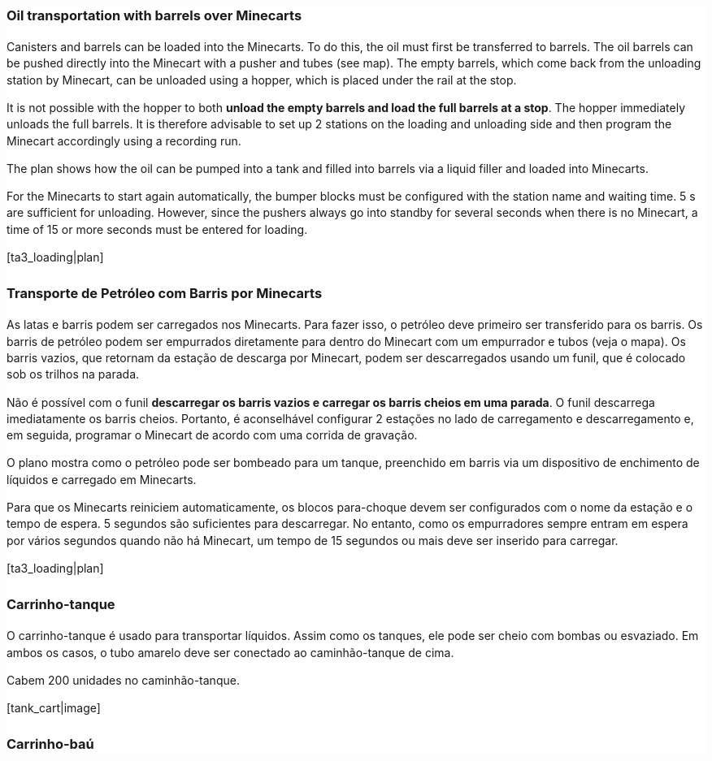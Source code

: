 ### Oil transportation with barrels over Minecarts

Canisters and barrels can be loaded into the Minecarts. To do this, the oil must first be transferred to barrels. The oil barrels can be pushed directly into the Minecart with a pusher and tubes (see map). The empty barrels, which come back from the unloading station by Minecart, can be unloaded using a hopper, which is placed under the rail at the stop.

It is not possible with the hopper to both **unload the empty barrels and load the full barrels at a stop**. The hopper immediately unloads the full barrels. It is therefore advisable to set up 2 stations on the loading and unloading side and then program the Minecart accordingly using a recording run.

The plan shows how the oil can be pumped into a tank and filled into barrels via a liquid filler and loaded into Minecarts.

For the Minecarts to start again automatically, the bumper blocks must be configured with the station name and waiting time. 5 s are sufficient for unloading. However, since the pushers always go into standby for several seconds when there is no Minecart, a time of 15 or more seconds must be entered for loading.

[ta3_loading|plan]

### Transporte de Petróleo com Barris por Minecarts

As latas e barris podem ser carregados nos Minecarts. Para fazer isso, o petróleo deve primeiro ser transferido para os barris. Os barris de petróleo podem ser empurrados diretamente para dentro do Minecart com um empurrador e tubos (veja o mapa). Os barris vazios, que retornam da estação de descarga por Minecart, podem ser descarregados usando um funil, que é colocado sob os trilhos na parada.

Não é possível com o funil **descarregar os barris vazios e carregar os barris cheios em uma parada**. O funil descarrega imediatamente os barris cheios. Portanto, é aconselhável configurar 2 estações no lado de carregamento e descarregamento e, em seguida, programar o Minecart de acordo com uma corrida de gravação.

O plano mostra como o petróleo pode ser bombeado para um tanque, preenchido em barris via um dispositivo de enchimento de líquidos e carregado em Minecarts.

Para que os Minecarts reiniciem automaticamente, os blocos para-choque devem ser configurados com o nome da estação e o tempo de espera. 5 segundos são suficientes para descarregar. No entanto, como os empurradores sempre entram em espera por vários segundos quando não há Minecart, um tempo de 15 segundos ou mais deve ser inserido para carregar.

[ta3_loading|plan]

### Carrinho-tanque

O carrinho-tanque é usado para transportar líquidos. Assim como os tanques, ele pode ser cheio com bombas ou esvaziado. Em ambos os casos, o tubo amarelo deve ser conectado ao caminhão-tanque de cima.

Cabem 200 unidades no caminhão-tanque.

[tank_cart|image]

### Carrinho-baú
